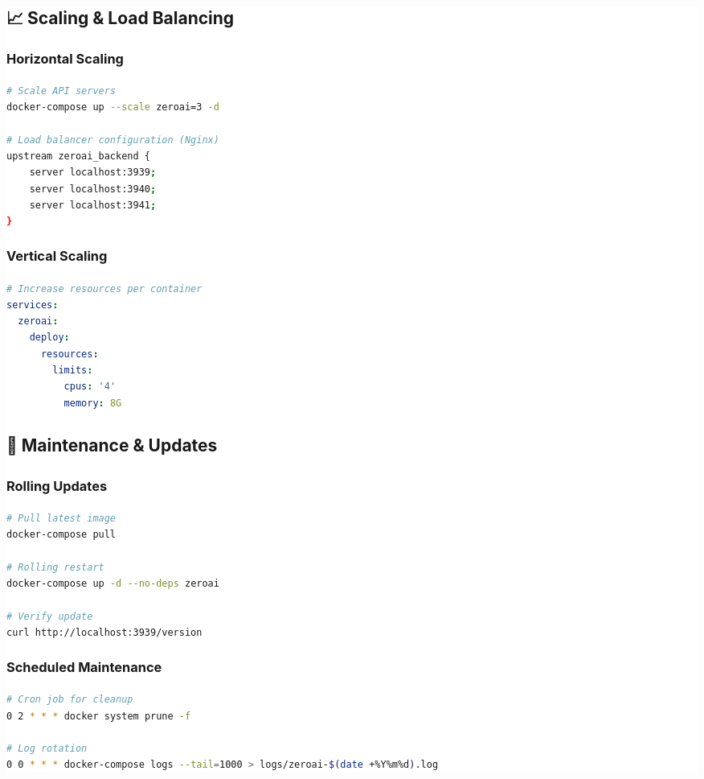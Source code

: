 ## 📈 Scaling & Load Balancing

### **Horizontal Scaling**
```bash
# Scale API servers
docker-compose up --scale zeroai=3 -d

# Load balancer configuration (Nginx)
upstream zeroai_backend {
    server localhost:3939;
    server localhost:3940;
    server localhost:3941;
}
```

### **Vertical Scaling**
```yaml
# Increase resources per container
services:
  zeroai:
    deploy:
      resources:
        limits:
          cpus: '4'
          memory: 8G
```

## 🔄 Maintenance & Updates

### **Rolling Updates**
```bash
# Pull latest image
docker-compose pull

# Rolling restart
docker-compose up -d --no-deps zeroai

# Verify update
curl http://localhost:3939/version
```

### **Scheduled Maintenance**
```bash
# Cron job for cleanup
0 2 * * * docker system prune -f

# Log rotation
0 0 * * * docker-compose logs --tail=1000 > logs/zeroai-$(date +%Y%m%d).log
```
